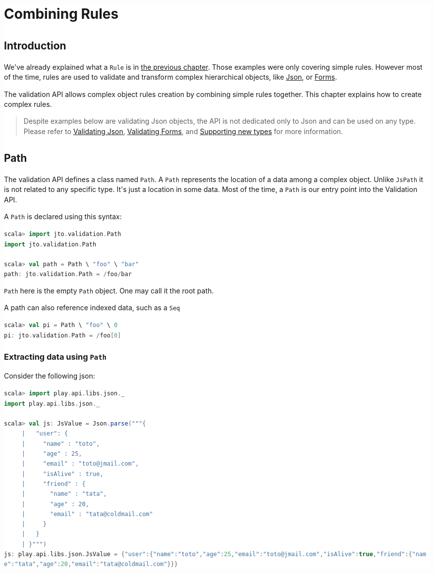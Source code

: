 # Combining Rules

## Introduction

We've already explained what a `Rule` is in [the previous chapter](ScalaValidationRule.md).
Those examples were only covering simple rules. However most of the time, rules are used to validate and transform complex hierarchical objects, like [Json](ScalaValidationJson.md), or [Forms](ScalaValidationMigrationForm.md).

The validation API allows complex object rules creation by combining simple rules together. This chapter explains how to create complex rules.

> Despite examples below are validating Json objects, the API is not dedicated only to Json and can be used on any type.
> Please refer to [Validating Json](ScalaValidationJson.md), [Validating Forms](ScalaValidationMigrationForm.md), and [Supporting new types](ScalaValidationExtensions.md) for more information.

## Path

The validation API defines a class named `Path`. A `Path` represents the location of a data among a complex object.
Unlike `JsPath` it is not related to any specific type. It's just a location in some data.
Most of the time, a `Path` is our entry point into the Validation API.

A `Path` is declared using this syntax:

```scala
scala> import jto.validation.Path
import jto.validation.Path

scala> val path = Path \ "foo" \ "bar"
path: jto.validation.Path = /foo/bar
```

`Path` here is the empty `Path` object. One may call it the root path.

A path can also reference indexed data, such as a `Seq`

```scala
scala> val pi = Path \ "foo" \ 0
pi: jto.validation.Path = /foo[0]
```

### Extracting data using `Path`

Consider the following json:

```scala
scala> import play.api.libs.json._
import play.api.libs.json._

scala> val js: JsValue = Json.parse("""{
     |   "user": {
     |     "name" : "toto",
     |     "age" : 25,
     |     "email" : "toto@jmail.com",
     |     "isAlive" : true,
     |     "friend" : {
     |       "name" : "tata",
     |       "age" : 20,
     |       "email" : "tata@coldmail.com"
     |     }
     |   }
     | }""")
js: play.api.libs.json.JsValue = {"user":{"name":"toto","age":25,"email":"toto@jmail.com","isAlive":true,"friend":{"name":"tata","age":20,"email":"tata@coldmail.com"}}}
```